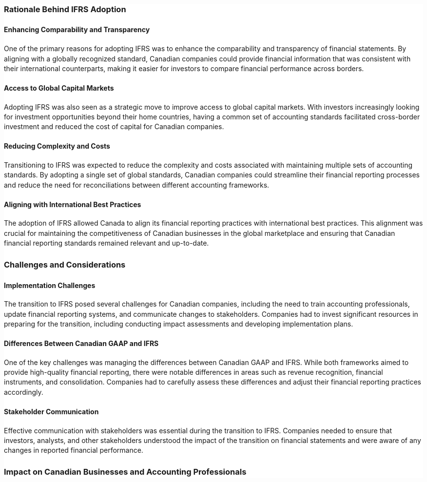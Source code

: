 ### Rationale Behind IFRS Adoption

#### Enhancing Comparability and Transparency

One of the primary reasons for adopting IFRS was to enhance the comparability and transparency of financial statements. By aligning with a globally recognized standard, Canadian companies could provide financial information that was consistent with their international counterparts, making it easier for investors to compare financial performance across borders.

#### Access to Global Capital Markets

Adopting IFRS was also seen as a strategic move to improve access to global capital markets. With investors increasingly looking for investment opportunities beyond their home countries, having a common set of accounting standards facilitated cross-border investment and reduced the cost of capital for Canadian companies.

#### Reducing Complexity and Costs

Transitioning to IFRS was expected to reduce the complexity and costs associated with maintaining multiple sets of accounting standards. By adopting a single set of global standards, Canadian companies could streamline their financial reporting processes and reduce the need for reconciliations between different accounting frameworks.

#### Aligning with International Best Practices

The adoption of IFRS allowed Canada to align its financial reporting practices with international best practices. This alignment was crucial for maintaining the competitiveness of Canadian businesses in the global marketplace and ensuring that Canadian financial reporting standards remained relevant and up-to-date.

### Challenges and Considerations

#### Implementation Challenges

The transition to IFRS posed several challenges for Canadian companies, including the need to train accounting professionals, update financial reporting systems, and communicate changes to stakeholders. Companies had to invest significant resources in preparing for the transition, including conducting impact assessments and developing implementation plans.

#### Differences Between Canadian GAAP and IFRS

One of the key challenges was managing the differences between Canadian GAAP and IFRS. While both frameworks aimed to provide high-quality financial reporting, there were notable differences in areas such as revenue recognition, financial instruments, and consolidation. Companies had to carefully assess these differences and adjust their financial reporting practices accordingly.

#### Stakeholder Communication

Effective communication with stakeholders was essential during the transition to IFRS. Companies needed to ensure that investors, analysts, and other stakeholders understood the impact of the transition on financial statements and were aware of any changes in reported financial performance.

### Impact on Canadian Businesses and Accounting Professionals

